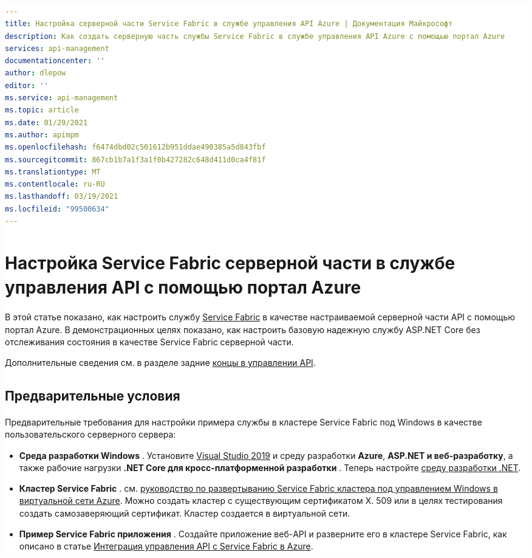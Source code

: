 ```yaml
---
title: Настройка серверной части Service Fabric в службе управления API Azure | Документация Майкрософт
description: Как создать серверную часть службы Service Fabric в службе управления API Azure с помощью портал Azure
services: api-management
documentationcenter: ''
author: dlepow
editor: ''
ms.service: api-management
ms.topic: article
ms.date: 01/29/2021
ms.author: apimpm
ms.openlocfilehash: f6474dbd02c501612b951ddae490385a5d843fbf
ms.sourcegitcommit: 867cb1b7a1f3a1f0b427282c648d411d0ca4f81f
ms.translationtype: MT
ms.contentlocale: ru-RU
ms.lasthandoff: 03/19/2021
ms.locfileid: "99500634"
---
```

# <a name="set-up-a-service-fabric-backend-in-api-management-using-the-azure-portal"></a>Настройка Service Fabric серверной части в службе управления API с помощью портал Azure

В этой статье показано, как настроить службу [Service Fabric](../service-fabric/service-fabric-api-management-overview.md) в качестве настраиваемой серверной части API с помощью портал Azure. В демонстрационных целях показано, как настроить базовую надежную службу ASP.NET Core без отслеживания состояния в качестве Service Fabric серверной части.

Дополнительные сведения см. в разделе задние [концы в управлении API](backends.md).

## <a name="prerequisites"></a>Предварительные условия

Предварительные требования для настройки примера службы в кластере Service Fabric под Windows в качестве пользовательского серверного сервера:

* **Среда разработки Windows** . Установите [Visual Studio 2019](https://www.visualstudio.com) и среду разработки **Azure**, **ASP.NET и веб-разработку**, а также рабочие нагрузки **.NET Core для кросс-платформенной разработки** . Теперь настройте [среду разработки .NET](../service-fabric/service-fabric-get-started.md).

* **Кластер Service Fabric** . см. [руководство по развертыванию Service Fabric кластера под управлением Windows в виртуальной сети Azure](../service-fabric/service-fabric-tutorial-create-vnet-and-windows-cluster.md). Можно создать кластер с существующим сертификатом X. 509 или в целях тестирования создать самозаверяющий сертификат. Кластер создается в виртуальной сети.

* **Пример Service Fabric приложения** . Создайте приложение веб-API и разверните его в кластере Service Fabric, как описано в статье [Интеграция управления API с Service Fabric в Azure](../service-fabric/service-fabric-tutorial-deploy-api-management.md).
